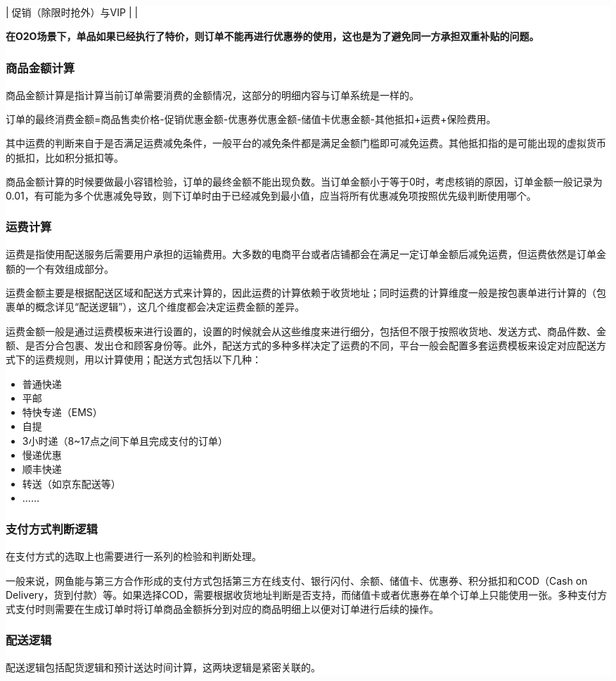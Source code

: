 | 促销（除限时抢外）与VIP |                            |

**在O2O场景下，单品如果已经执行了特价，则订单不能再进行优惠券的使用，这也是为了避免同一方承担双重补贴的问题。**



### 商品金额计算

商品金额计算是指计算当前订单需要消费的金额情况，这部分的明细内容与订单系统是一样的。



订单的最终消费金额=商品售卖价格-促销优惠金额-优惠券优惠金额-储值卡优惠金额-其他抵扣+运费+保险费用。



其中运费的判断来自于是否满足运费减免条件，一般平台的减免条件都是满足金额门槛即可减免运费。其他抵扣指的是可能出现的虚拟货币的抵扣，比如积分抵扣等。



商品金额计算的时候要做最小容错检验，订单的最终金额不能出现负数。当订单金额小于等于0时，考虑核销的原因，订单金额一般记录为0.01，有可能为多个优惠减免导致，则下订单时由于已经减免到最小值，应当将所有优惠减免项按照优先级判断使用哪个。



### 运费计算

运费是指使用配送服务后需要用户承担的运输费用。大多数的电商平台或者店铺都会在满足一定订单金额后减免运费，但运费依然是订单金额的一个有效组成部分。



运费金额主要是根据配送区域和配送方式来计算的，因此运费的计算依赖于收货地址；同时运费的计算维度一般是按包裹单进行计算的（包裹单的概念详见“配送逻辑”），这几个维度都会决定运费金额的差异。



运费金额一般是通过运费模板来进行设置的，设置的时候就会从这些维度来进行细分，包括但不限于按照收货地、发送方式、商品件数、金额、是否分合包裹、发出仓和顾客身份等。此外，配送方式的多种多样决定了运费的不同，平台一般会配置多套运费模板来设定对应配送方式下的运费规则，用以计算使用；配送方式包括以下几种：

- 普通快递
- 平邮
- 特快专递（EMS）
- 自提
- 3小时递（8~17点之间下单且完成支付的订单）
- 慢递优惠
- 顺丰快递
- 转送（如京东配送等）
- ……



### 支付方式判断逻辑

在支付方式的选取上也需要进行一系列的检验和判断处理。



一般来说，网鱼能与第三方合作形成的支付方式包括第三方在线支付、银行闪付、余额、储值卡、优惠券、积分抵扣和COD（Cash on Delivery，货到付款）等。如果选择COD，需要根据收货地址判断是否支持，而储值卡或者优惠券在单个订单上只能使用一张。多种支付方式支付时则需要在生成订单时将订单商品金额拆分到对应的商品明细上以便对订单进行后续的操作。



### 配送逻辑

配送逻辑包括配货逻辑和预计送达时间计算，这两块逻辑是紧密关联的。
